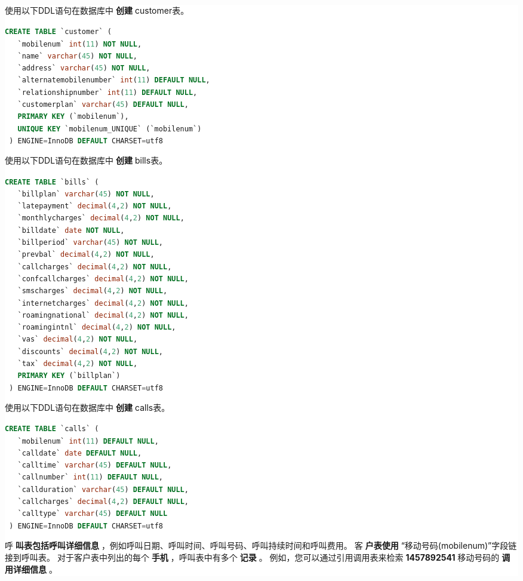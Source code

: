 使用以下DDL语句在数据库中 **创建** customer表。

```sql
CREATE TABLE `customer` (
   `mobilenum` int(11) NOT NULL,
   `name` varchar(45) NOT NULL,
   `address` varchar(45) NOT NULL,
   `alternatemobilenumber` int(11) DEFAULT NULL,
   `relationshipnumber` int(11) DEFAULT NULL,
   `customerplan` varchar(45) DEFAULT NULL,
   PRIMARY KEY (`mobilenum`),
   UNIQUE KEY `mobilenum_UNIQUE` (`mobilenum`)
 ) ENGINE=InnoDB DEFAULT CHARSET=utf8
```

使用以下DDL语句在数据库中 **创建** bills表。

```sql
CREATE TABLE `bills` (
   `billplan` varchar(45) NOT NULL,
   `latepayment` decimal(4,2) NOT NULL,
   `monthlycharges` decimal(4,2) NOT NULL,
   `billdate` date NOT NULL,
   `billperiod` varchar(45) NOT NULL,
   `prevbal` decimal(4,2) NOT NULL,
   `callcharges` decimal(4,2) NOT NULL,
   `confcallcharges` decimal(4,2) NOT NULL,
   `smscharges` decimal(4,2) NOT NULL,
   `internetcharges` decimal(4,2) NOT NULL,
   `roamingnational` decimal(4,2) NOT NULL,
   `roamingintnl` decimal(4,2) NOT NULL,
   `vas` decimal(4,2) NOT NULL,
   `discounts` decimal(4,2) NOT NULL,
   `tax` decimal(4,2) NOT NULL,
   PRIMARY KEY (`billplan`)
 ) ENGINE=InnoDB DEFAULT CHARSET=utf8
```

使用以下DDL语句在数据库中 **创建** calls表。

```sql
CREATE TABLE `calls` (
   `mobilenum` int(11) DEFAULT NULL,
   `calldate` date DEFAULT NULL,
   `calltime` varchar(45) DEFAULT NULL,
   `callnumber` int(11) DEFAULT NULL,
   `callduration` varchar(45) DEFAULT NULL,
   `callcharges` decimal(4,2) DEFAULT NULL,
   `calltype` varchar(45) DEFAULT NULL
 ) ENGINE=InnoDB DEFAULT CHARSET=utf8
```

呼 **叫表包括呼叫详细信息** ，例如呼叫日期、呼叫时间、呼叫号码、呼叫持续时间和呼叫费用。 客 **户表使用** “移动号码(mobilenum)”字段链接到呼叫表。 对于客户表中列出的每个 **手机** ，呼叫表中有多个 **记录** 。 例如，您可以通过引用调用表来检索 **1457892541** 移动号码的 **调用详细信息** 。
